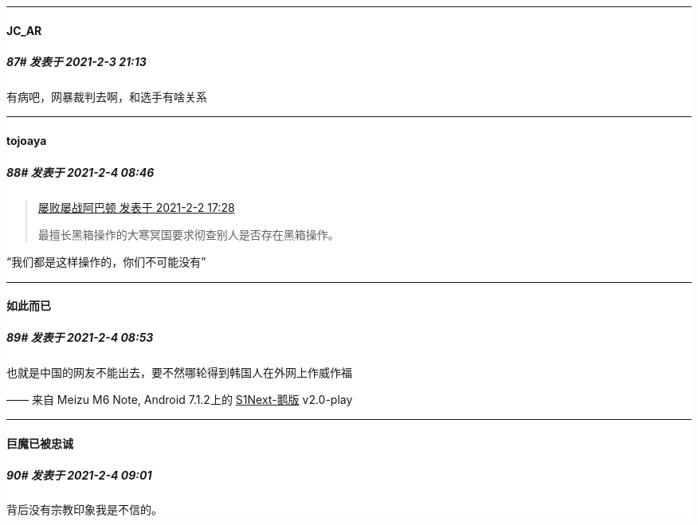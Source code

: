 

*****

####  JC_AR  
##### 87#       发表于 2021-2-3 21:13




有病吧，网暴裁判去啊，和选手有啥关系







*****

####  tojoaya  
##### 88#       发表于 2021-2-4 08:46



<blockquote><a href="httphttps://bbs.saraba1st.com/2b/forum.php?mod=redirect&amp;goto=findpost&amp;pid=50218775&amp;ptid=1985945" target="_blank">屡败屡战阿巴顿 发表于 2021-2-2 17:28</a>

最擅长黑箱操作的大寒冥国要求彻查别人是否存在黑箱操作。</blockquote>
“我们都是这样操作的，你们不可能没有”







*****

####  如此而已  
##### 89#       发表于 2021-2-4 08:53




也就是中国的网友不能出去，要不然哪轮得到韩国人在外网上作威作福

—— 来自 Meizu M6 Note, Android 7.1.2上的 [S1Next-鹅版](https://github.com/ykrank/S1-Next/releases) v2.0-play







*****

####  巨魔已被忠诚  
##### 90#       发表于 2021-2-4 09:01




背后没有宗教印象我是不信的。



